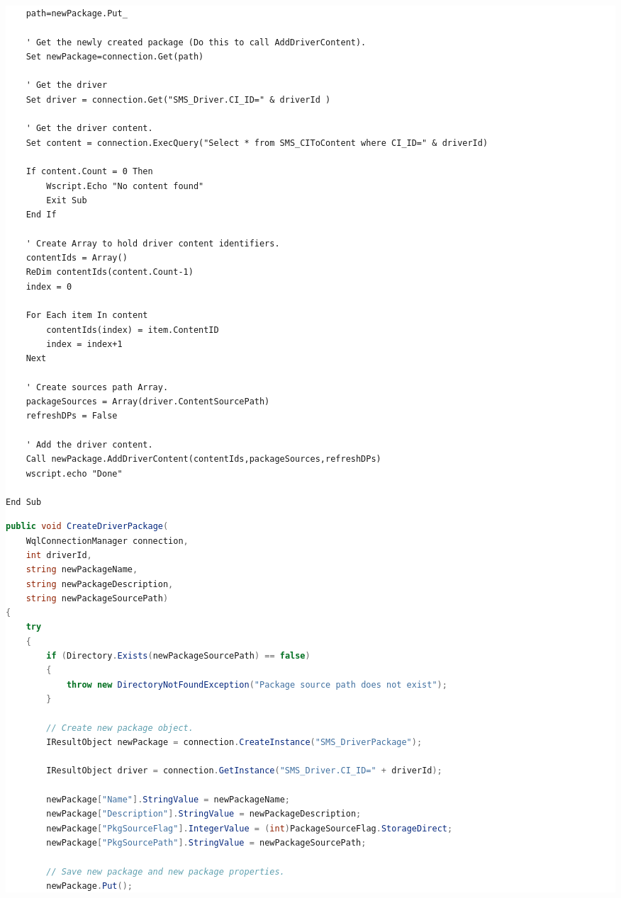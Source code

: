 ```vbs  
    path=newPackage.Put_  
  
    ' Get the newly created package (Do this to call AddDriverContent).  
    Set newPackage=connection.Get(path)  
  
    ' Get the driver  
    Set driver = connection.Get("SMS_Driver.CI_ID=" & driverId )  
  
    ' Get the driver content.  
    Set content = connection.ExecQuery("Select * from SMS_CIToContent where CI_ID=" & driverId)  
  
    If content.Count = 0 Then  
        Wscript.Echo "No content found"  
        Exit Sub  
    End If  
  
    ' Create Array to hold driver content identifiers.  
    contentIds = Array()  
    ReDim contentIds(content.Count-1)  
    index = 0  
  
    For Each item In content           
        contentIds(index) = item.ContentID   
        index = index+1         
    Next  
  
    ' Create sources path Array.  
    packageSources = Array(driver.ContentSourcePath)  
    refreshDPs = False  
  
    ' Add the driver content.  
    Call newPackage.AddDriverContent(contentIds,packageSources,refreshDPs)  
    wscript.echo "Done"  
  
End Sub  
```  
  
```c#  
public void CreateDriverPackage(  
    WqlConnectionManager connection,   
    int driverId,   
    string newPackageName,   
    string newPackageDescription,   
    string newPackageSourcePath)  
{  
    try  
    {  
        if (Directory.Exists(newPackageSourcePath) == false)  
        {  
            throw new DirectoryNotFoundException("Package source path does not exist");  
        }  
  
        // Create new package object.  
        IResultObject newPackage = connection.CreateInstance("SMS_DriverPackage");  
  
        IResultObject driver = connection.GetInstance("SMS_Driver.CI_ID=" + driverId);  
  
        newPackage["Name"].StringValue = newPackageName;  
        newPackage["Description"].StringValue = newPackageDescription;  
        newPackage["PkgSourceFlag"].IntegerValue = (int)PackageSourceFlag.StorageDirect;  
        newPackage["PkgSourcePath"].StringValue = newPackageSourcePath;  
  
        // Save new package and new package properties.  
        newPackage.Put();  
```
